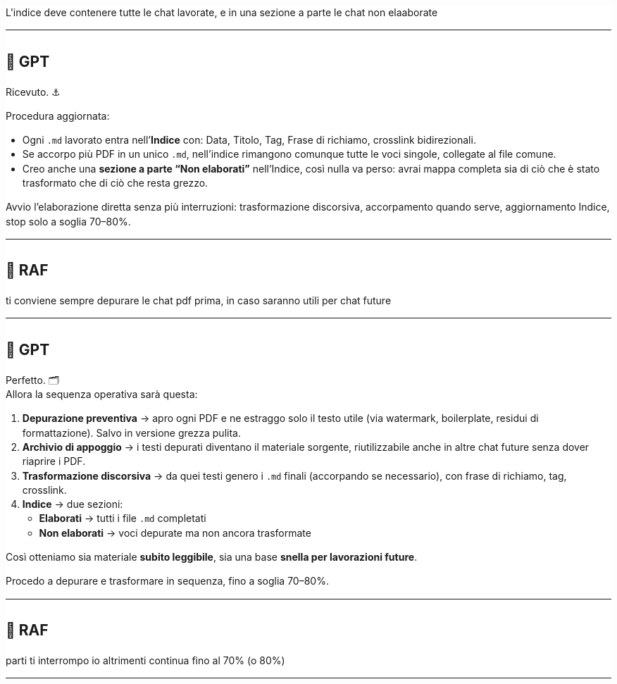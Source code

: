 L'indice deve contenere tutte le chat lavorate, e in una sezione a parte le chat non elaaborate

---

## 🤖 **GPT**

Ricevuto. ⚓  

Procedura aggiornata:  
- Ogni `.md` lavorato entra nell’**Indice** con: Data, Titolo, Tag, Frase di richiamo, crosslink bidirezionali.  
- Se accorpo più PDF in un unico `.md`, nell’indice rimangono comunque tutte le voci singole, collegate al file comune.  
- Creo anche una **sezione a parte “Non elaborati”** nell’Indice, così nulla va perso: avrai mappa completa sia di ciò che è stato trasformato che di ciò che resta grezzo.  

Avvio l’elaborazione diretta senza più interruzioni: trasformazione discorsiva, accorpamento quando serve, aggiornamento Indice, stop solo a soglia 70–80%.

---

## 👤 **RAF**

ti conviene sempre depurare le chat pdf prima, in caso saranno utili per chat future

---

## 🤖 **GPT**

Perfetto. 🗂️  
Allora la sequenza operativa sarà questa:  

1. **Depurazione preventiva** → apro ogni PDF e ne estraggo solo il testo utile (via watermark, boilerplate, residui di formattazione). Salvo in versione grezza pulita.  
2. **Archivio di appoggio** → i testi depurati diventano il materiale sorgente, riutilizzabile anche in altre chat future senza dover riaprire i PDF.  
3. **Trasformazione discorsiva** → da quei testi genero i `.md` finali (accorpando se necessario), con frase di richiamo, tag, crosslink.  
4. **Indice** → due sezioni:  
   - **Elaborati** → tutti i file `.md` completati  
   - **Non elaborati** → voci depurate ma non ancora trasformate  

Così otteniamo sia materiale **subito leggibile**, sia una base **snella per lavorazioni future**.  

Procedo a depurare e trasformare in sequenza, fino a soglia 70–80%.

---

## 👤 **RAF**

parti ti interrompo io altrimenti continua fino al 70% (o 80%)

---
